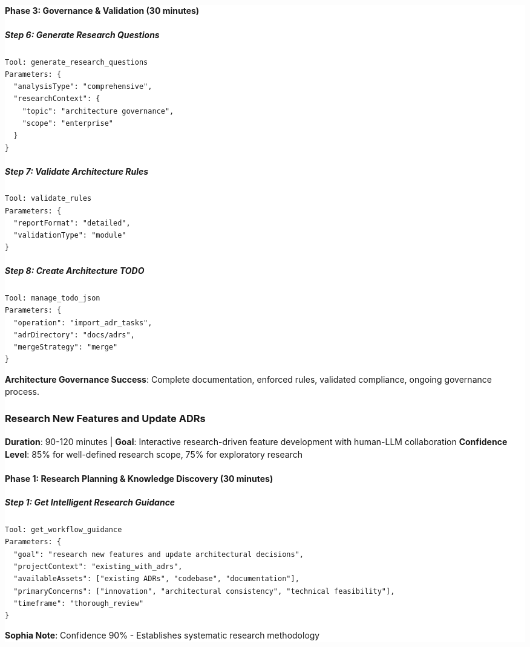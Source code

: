 #### Phase 3: Governance & Validation (30 minutes)

##### Step 6: Generate Research Questions
```
Tool: generate_research_questions
Parameters: {
  "analysisType": "comprehensive",
  "researchContext": {
    "topic": "architecture governance",
    "scope": "enterprise"
  }
}
```

##### Step 7: Validate Architecture Rules
```
Tool: validate_rules
Parameters: {
  "reportFormat": "detailed",
  "validationType": "module"
}
```

##### Step 8: Create Architecture TODO
```
Tool: manage_todo_json
Parameters: {
  "operation": "import_adr_tasks",
  "adrDirectory": "docs/adrs",
  "mergeStrategy": "merge"
}
```

**Architecture Governance Success**: Complete documentation, enforced rules, validated compliance, ongoing governance process.

### Research New Features and Update ADRs
**Duration**: 90-120 minutes | **Goal**: Interactive research-driven feature development with human-LLM collaboration
**Confidence Level**: 85% for well-defined research scope, 75% for exploratory research

#### Phase 1: Research Planning & Knowledge Discovery (30 minutes)

##### Step 1: Get Intelligent Research Guidance
```
Tool: get_workflow_guidance
Parameters: {
  "goal": "research new features and update architectural decisions",
  "projectContext": "existing_with_adrs",
  "availableAssets": ["existing ADRs", "codebase", "documentation"],
  "primaryConcerns": ["innovation", "architectural consistency", "technical feasibility"],
  "timeframe": "thorough_review"
}
```
**Sophia Note**: Confidence 90% - Establishes systematic research methodology
